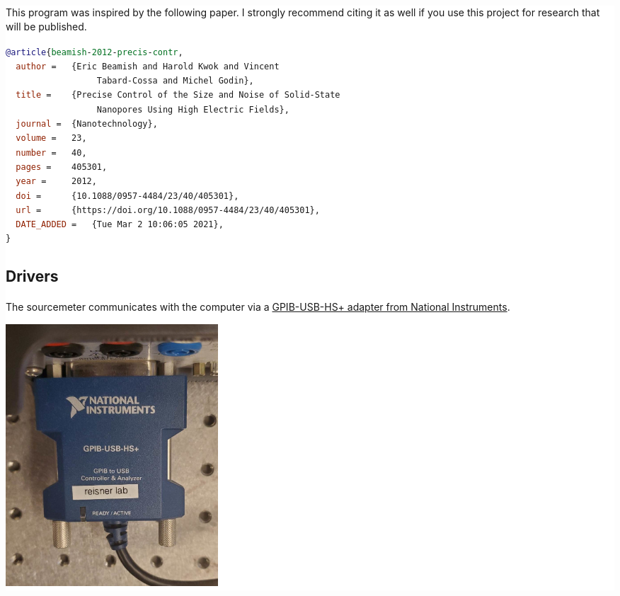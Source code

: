 This program was inspired by the following paper.
I strongly recommend citing it as well if you use this project for research that will be published.

```BibTex
@article{beamish-2012-precis-contr,
  author =	 {Eric Beamish and Harold Kwok and Vincent
                  Tabard-Cossa and Michel Godin},
  title =	 {Precise Control of the Size and Noise of Solid-State
                  Nanopores Using High Electric Fields},
  journal =	 {Nanotechnology},
  volume =	 23,
  number =	 40,
  pages =	 405301,
  year =	 2012,
  doi =		 {10.1088/0957-4484/23/40/405301},
  url =		 {https://doi.org/10.1088/0957-4484/23/40/405301},
  DATE_ADDED =	 {Tue Mar 2 10:06:05 2021},
}
```

## Drivers
The sourcemeter communicates with the computer via a [GPIB-USB-HS+ adapter from National Instruments](https://www.ni.com/en-ca/support/model.gpib-usb-hs-.html).

<img src="docs/gpib-to-usb.jpg" alt="GPIB-USB-HS+" width="300"/>
